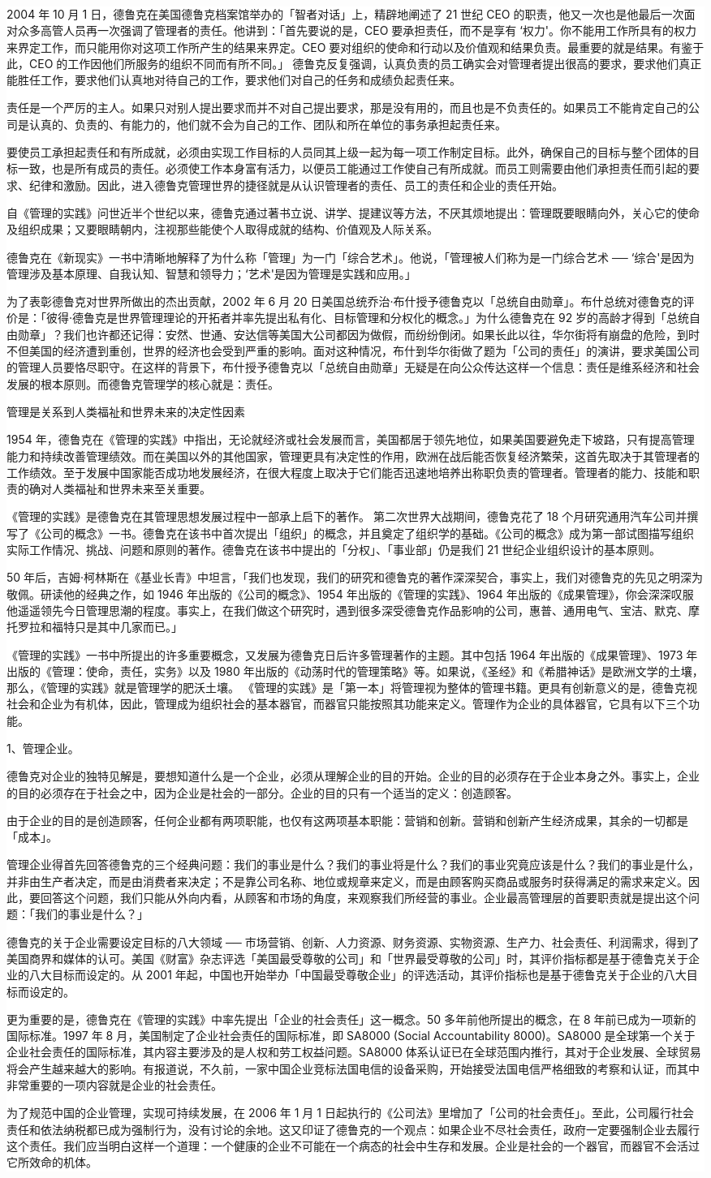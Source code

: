 2004 年 10 月 1 日，德鲁克在美国德鲁克档案馆举办的「智者对话」上，精辟地阐述了 21 世纪 CEO 的职责，他又一次也是他最后一次面对众多高管人员再一次强调了管理者的责任。他讲到：「首先要说的是，CEO 要承担责任，而不是享有 ‘权力'。你不能用工作所具有的权力来界定工作，而只能用你对这项工作所产生的结果来界定。CEO 要对组织的使命和行动以及价值观和结果负责。最重要的就是结果。有鉴于此，CEO 的工作因他们所服务的组织不同而有所不同。」
德鲁克反复强调，认真负责的员工确实会对管理者提出很高的要求，要求他们真正能胜任工作，要求他们认真地对待自己的工作，要求他们对自己的任务和成绩负起责任来。

责任是一个严厉的主人。如果只对别人提出要求而并不对自己提出要求，那是没有用的，而且也是不负责任的。如果员工不能肯定自己的公司是认真的、负责的、有能力的，他们就不会为自己的工作、团队和所在单位的事务承担起责任来。

要使员工承担起责任和有所成就，必须由实现工作目标的人员同其上级一起为每一项工作制定目标。此外，确保自己的目标与整个团体的目标一致，也是所有成员的责任。必须使工作本身富有活力，以便员工能通过工作使自己有所成就。而员工则需要由他们承担责任而引起的要求、纪律和激励。因此，进入德鲁克管理世界的捷径就是从认识管理者的责任、员工的责任和企业的责任开始。

自《管理的实践》问世近半个世纪以来，德鲁克通过著书立说、讲学、提建议等方法，不厌其烦地提出：管理既要眼睛向外，关心它的使命及组织成果；又要眼睛朝内，注视那些能使个人取得成就的结构、价值观及人际关系。

德鲁克在《新现实》一书中清晰地解释了为什么称「管理」为一门「综合艺术」。他说，「管理被人们称为是一门综合艺术 ── ‘综合'是因为管理涉及基本原理、自我认知、智慧和领导力；‘艺术'是因为管理是实践和应用。」

为了表彰德鲁克对世界所做出的杰出贡献，2002 年 6 月 20 日美国总统乔治·布什授予德鲁克以「总统自由勋章」。布什总统对德鲁克的评价是：「彼得·德鲁克是世界管理理论的开拓者并率先提出私有化、目标管理和分权化的概念。」为什么德鲁克在 92 岁的高龄才得到「总统自由勋章」？我们也许都还记得：安然、世通、安达信等美国大公司都因为做假，而纷纷倒闭。如果长此以往，华尔街将有崩盘的危险，到时不但美国的经济遭到重创，世界的经济也会受到严重的影响。面对这种情况，布什到华尔街做了题为「公司的责任」的演讲，要求美国公司的管理人员要恪尽职守。在这样的背景下，布什授予德鲁克以「总统自由勋章」无疑是在向公众传达这样一个信息：责任是维系经济和社会发展的根本原则。而德鲁克管理学的核心就是：责任。

管理是关系到人类福祉和世界未来的决定性因素 

1954 年，德鲁克在《管理的实践》中指出，无论就经济或社会发展而言，美国都居于领先地位，如果美国要避免走下坡路，只有提高管理能力和持续改善管理绩效。而在美国以外的其他国家，管理更具有决定性的作用，欧洲在战后能否恢复经济繁荣，这首先取决于其管理者的工作绩效。至于发展中国家能否成功地发展经济，在很大程度上取决于它们能否迅速地培养出称职负责的管理者。管理者的能力、技能和职责的确对人类福祉和世界未来至关重要。

《管理的实践》是德鲁克在其管理思想发展过程中一部承上启下的著作。
第二次世界大战期间，德鲁克花了 18 个月研究通用汽车公司并撰写了《公司的概念》一书。德鲁克在该书中首次提出「组织」的概念，并且奠定了组织学的基础。《公司的概念》成为第一部试图描写组织实际工作情况、挑战、问题和原则的著作。德鲁克在该书中提出的「分权」、「事业部」仍是我们 21 世纪企业组织设计的基本原则。

50 年后，吉姆·柯林斯在《基业长青》中坦言，「我们也发现，我们的研究和德鲁克的著作深深契合，事实上，我们对德鲁克的先见之明深为敬佩。研读他的经典之作，如 1946 年出版的《公司的概念》、1954 年出版的《管理的实践》、1964 年出版的《成果管理》，你会深深叹服他遥遥领先今日管理思潮的程度。事实上，在我们做这个研究时，遇到很多深受德鲁克作品影响的公司，惠普、通用电气、宝洁、默克、摩托罗拉和福特只是其中几家而已。」

《管理的实践》一书中所提出的许多重要概念，又发展为德鲁克日后许多管理著作的主题。其中包括 1964 年出版的《成果管理》、1973 年出版的《管理：使命，责任，实务》以及 1980 年出版的《动荡时代的管理策略》等。如果说，《圣经》和《希腊神话》是欧洲文学的土壤，那么，《管理的实践》就是管理学的肥沃土壤。
《管理的实践》是「第一本」将管理视为整体的管理书籍。更具有创新意义的是，德鲁克视社会和企业为有机体，因此，管理成为组织社会的基本器官，而器官只能按照其功能来定义。管理作为企业的具体器官，它具有以下三个功能。

1、管理企业。

德鲁克对企业的独特见解是，要想知道什么是一个企业，必须从理解企业的目的开始。企业的目的必须存在于企业本身之外。事实上，企业的目的必须存在于社会之中，因为企业是社会的一部分。企业的目的只有一个适当的定义：创造顾客。

由于企业的目的是创造顾客，任何企业都有两项职能，也仅有这两项基本职能：营销和创新。营销和创新产生经济成果，其余的一切都是「成本」。

管理企业得首先回答德鲁克的三个经典问题：我们的事业是什么？我们的事业将是什么？我们的事业究竟应该是什么？我们的事业是什么，并非由生产者决定，而是由消费者来决定；不是靠公司名称、地位或规章来定义，而是由顾客购买商品或服务时获得满足的需求来定义。因此，要回答这个问题，我们只能从外向内看，从顾客和市场的角度，来观察我们所经营的事业。企业最高管理层的首要职责就是提出这个问题：「我们的事业是什么？」

德鲁克的关于企业需要设定目标的八大领域 ── 市场营销、创新、人力资源、财务资源、实物资源、生产力、社会责任、利润需求，得到了美国商界和媒体的认可。美国《财富》杂志评选「美国最受尊敬的公司」和「世界最受尊敬的公司」时，其评价指标都是基于德鲁克关于企业的八大目标而设定的。从 2001 年起，中国也开始举办「中国最受尊敬企业」的评选活动，其评价指标也是基于德鲁克关于企业的八大目标而设定的。

更为重要的是，德鲁克在《管理的实践》中率先提出「企业的社会责任」这一概念。50 多年前他所提出的概念，在 8 年前已成为一项新的国际标准。1997 年 8 月，美国制定了企业社会责任的国际标准，即 SA8000 (Social Accountability 8000)。SA8000 是全球第一个关于企业社会责任的国际标准，其内容主要涉及的是人权和劳工权益问题。SA8000 体系认证已在全球范围内推行，其对于企业发展、全球贸易将会产生越来越大的影响。有报道说，不久前，一家中国企业竞标法国电信的设备采购，开始接受法国电信严格细致的考察和认证，而其中非常重要的一项内容就是企业的社会责任。

为了规范中国的企业管理，实现可持续发展，在 2006 年 1 月 1 日起执行的《公司法》里增加了「公司的社会责任」。至此，公司履行社会责任和依法纳税都已成为强制行为，没有讨论的余地。这又印证了德鲁克的一个观点：如果企业不尽社会责任，政府一定要强制企业去履行这个责任。我们应当明白这样一个道理：一个健康的企业不可能在一个病态的社会中生存和发展。企业是社会的一个器官，而器官不会活过它所效命的机体。
